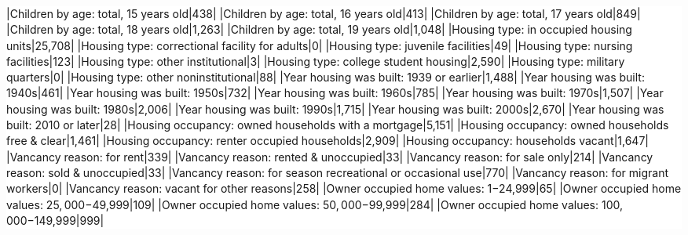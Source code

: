 |Children by age: total, 15 years old|438|
|Children by age: total, 16 years old|413|
|Children by age: total, 17 years old|849|
|Children by age: total, 18 years old|1,263|
|Children by age: total, 19 years old|1,048|
|Housing type: in occupied housing units|25,708|
|Housing type: correctional facility for adults|0|
|Housing type: juvenile facilities|49|
|Housing type: nursing facilities|123|
|Housing type: other institutional|3|
|Housing type: college student housing|2,590|
|Housing type: military quarters|0|
|Housing type: other noninstitutional|88|
|Year housing was built: 1939 or earlier|1,488|
|Year housing was built: 1940s|461|
|Year housing was built: 1950s|732|
|Year housing was built: 1960s|785|
|Year housing was built: 1970s|1,507|
|Year housing was built: 1980s|2,006|
|Year housing was built: 1990s|1,715|
|Year housing was built: 2000s|2,670|
|Year housing was built: 2010 or later|28|
|Housing occupancy: owned households with a mortgage|5,151|
|Housing occupancy: owned households free & clear|1,461|
|Housing occupancy: renter occupied households|2,909|
|Housing occupancy: households vacant|1,647|
|Vancancy reason: for rent|339|
|Vancancy reason: rented & unoccupied|33|
|Vancancy reason: for sale only|214|
|Vancancy reason: sold & unoccupied|33|
|Vancancy reason: for season recreational or occasional use|770|
|Vancancy reason: for migrant workers|0|
|Vancancy reason: vacant for other reasons|258|
|Owner occupied home values: $1-$24,999|65|
|Owner occupied home values: $25,000-$49,999|109|
|Owner occupied home values: $50,000-$99,999|284|
|Owner occupied home values: $100,000-$149,999|999|